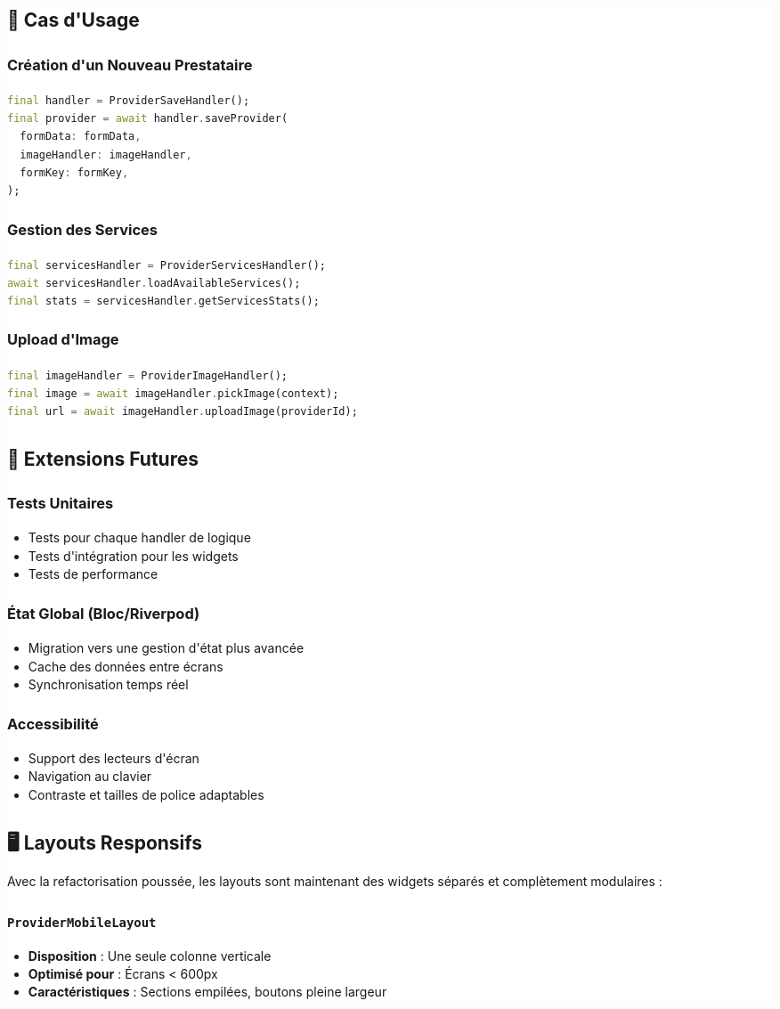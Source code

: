 ## 🎯 Cas d'Usage

### **Création d'un Nouveau Prestataire**
```dart
final handler = ProviderSaveHandler();
final provider = await handler.saveProvider(
  formData: formData,
  imageHandler: imageHandler,
  formKey: formKey,
);
```

### **Gestion des Services**
```dart
final servicesHandler = ProviderServicesHandler();
await servicesHandler.loadAvailableServices();
final stats = servicesHandler.getServicesStats();
```

### **Upload d'Image**
```dart
final imageHandler = ProviderImageHandler();
final image = await imageHandler.pickImage(context);
final url = await imageHandler.uploadImage(providerId);
```

## 🔮 Extensions Futures

### **Tests Unitaires**
- Tests pour chaque handler de logique
- Tests d'intégration pour les widgets
- Tests de performance

### **État Global (Bloc/Riverpod)**
- Migration vers une gestion d'état plus avancée
- Cache des données entre écrans
- Synchronisation temps réel

### **Accessibilité**
- Support des lecteurs d'écran
- Navigation au clavier
- Contraste et tailles de police adaptables

## 🖥️ Layouts Responsifs

Avec la refactorisation poussée, les layouts sont maintenant des widgets séparés et complètement modulaires :

### **`ProviderMobileLayout`**
- **Disposition** : Une seule colonne verticale
- **Optimisé pour** : Écrans < 600px
- **Caractéristiques** : Sections empilées, boutons pleine largeur
